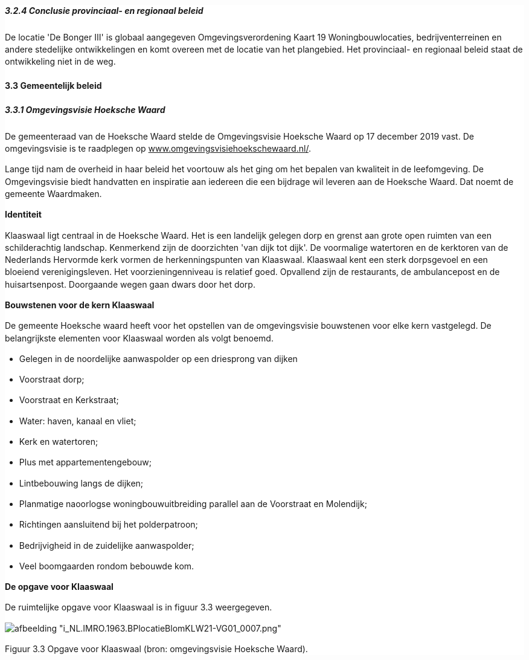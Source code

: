 ##### 3\.2\.4 Conclusie provinciaal\- en regionaal beleid

De locatie 'De Bonger III' is globaal aangegeven Omgevingsverordening Kaart 19 Woningbouwlocaties, bedrijventerreinen en andere stedelijke ontwikkelingen en komt overeen met de locatie van het plangebied. Het provinciaal\- en regionaal beleid staat de ontwikkeling niet in de weg.

#### 3\.3 Gemeentelijk beleid

##### 3\.3\.1 Omgevingsvisie Hoeksche Waard

De gemeenteraad van de Hoeksche Waard stelde de Omgevingsvisie Hoeksche Waard op 17 december 2019 vast. De omgevingsvisie is te raadplegen op www.omgevingsvisiehoekschewaard.nl/.

Lange tijd nam de overheid in haar beleid het voortouw als het ging om het bepalen van kwaliteit in de leefomgeving. De Omgevingsvisie biedt handvatten en inspiratie aan iedereen die een bijdrage wil leveren aan de Hoeksche Waard. Dat noemt de gemeente Waardmaken.

**Identiteit**

Klaaswaal ligt centraal in de Hoeksche Waard. Het is een landelijk gelegen dorp en grenst aan grote open ruimten van een schilderachtig landschap. Kenmerkend zijn de doorzichten 'van dijk tot dijk'. De voormalige watertoren en de kerktoren van de Nederlands Hervormde kerk vormen de herkenningspunten van Klaaswaal. Klaaswaal kent een sterk dorpsgevoel en een bloeiend verenigingsleven. Het voorzieningenniveau is relatief goed. Opvallend zijn de restaurants, de ambulancepost en de huisartsenpost. Doorgaande wegen gaan dwars door het dorp.

**Bouwstenen voor de kern Klaaswaal**

De gemeente Hoeksche waard heeft voor het opstellen van de omgevingsvisie bouwstenen voor elke kern vastgelegd. De belangrijkste elementen voor Klaaswaal worden als volgt benoemd.

* Gelegen in de noordelijke aanwaspolder op een driesprong van dijken

* Voorstraat dorp;

* Voorstraat en Kerkstraat;

* Water: haven, kanaal en vliet;

* Kerk en watertoren;

* Plus met appartementengebouw;

* Lintbebouwing langs de dijken;

* Planmatige naoorlogse woningbouwuitbreiding parallel aan de Voorstraat en Molendijk;

* Richtingen aansluitend bij het polderpatroon;

* Bedrijvigheid in de zuidelijke aanwaspolder;

* Veel boomgaarden rondom bebouwde kom.

**De opgave voor Klaaswaal**

De ruimtelijke opgave voor Klaaswaal is in figuur 3\.3 weergegeven.

![afbeelding "i_NL.IMRO.1963.BPlocatieBlomKLW21-VG01_0007.png"](i_NL.IMRO.1963.BPlocatieBlomKLW21-VG01_0007.png)

Figuur 3\.3 Opgave voor Klaaswaal (bron: omgevingsvisie Hoeksche Waard).
